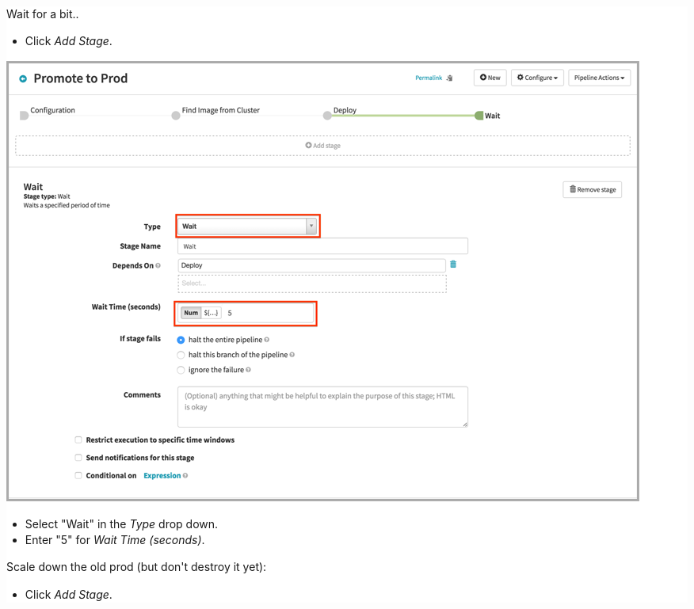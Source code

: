 Wait for a bit..

* Click *Add Stage*.

![Wait](images/018_p2p_wait1.png)

* Select "Wait" in the *Type* drop down.
* Enter "5" for *Wait Time (seconds)*.

Scale down the old prod (but don't destroy it yet):

* Click *Add Stage*.
